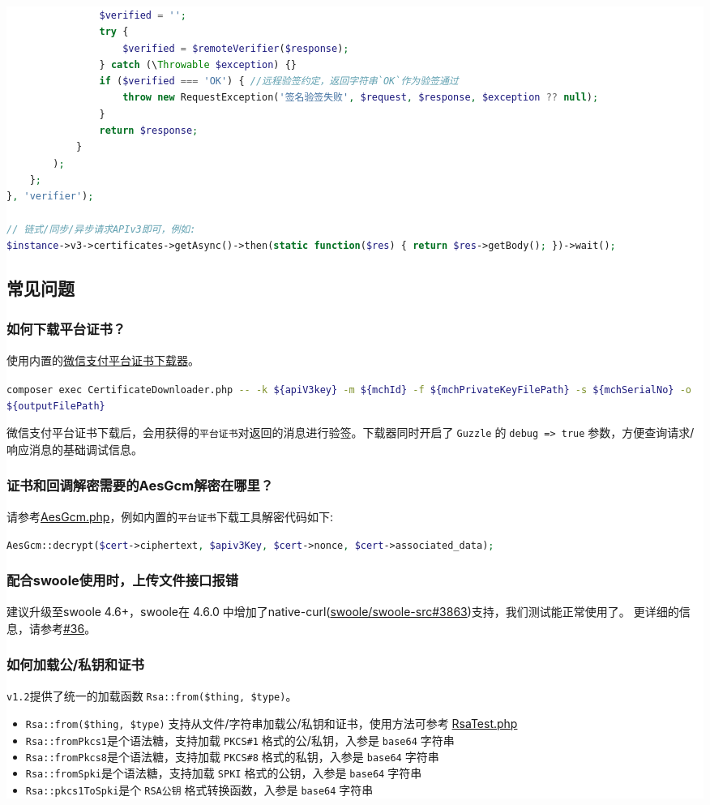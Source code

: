 ```php
                $verified = '';
                try {
                    $verified = $remoteVerifier($response);
                } catch (\Throwable $exception) {}
                if ($verified === 'OK') { //远程验签约定，返回字符串`OK`作为验签通过
                    throw new RequestException('签名验签失败', $request, $response, $exception ?? null);
                }
                return $response;
            }
        );
    };
}, 'verifier');

// 链式/同步/异步请求APIv3即可，例如:
$instance->v3->certificates->getAsync()->then(static function($res) { return $res->getBody(); })->wait();
```

## 常见问题

### 如何下载平台证书？

使用内置的[微信支付平台证书下载器](bin/README.md)。

```bash
composer exec CertificateDownloader.php -- -k ${apiV3key} -m ${mchId} -f ${mchPrivateKeyFilePath} -s ${mchSerialNo} -o ${outputFilePath}
```

微信支付平台证书下载后，会用获得的`平台证书`对返回的消息进行验签。下载器同时开启了 `Guzzle` 的 `debug => true` 参数，方便查询请求/响应消息的基础调试信息。

### 证书和回调解密需要的AesGcm解密在哪里？

请参考[AesGcm.php](src/Crypto/AesGcm.php)，例如内置的`平台证书`下载工具解密代码如下:

```php
AesGcm::decrypt($cert->ciphertext, $apiv3Key, $cert->nonce, $cert->associated_data);
```

### 配合swoole使用时，上传文件接口报错

建议升级至swoole 4.6+，swoole在 4.6.0 中增加了native-curl([swoole/swoole-src#3863](https://github.com/swoole/swoole-src/pull/3863))支持，我们测试能正常使用了。
更详细的信息，请参考[#36](https://github.com/wechatpay-apiv3/wechatpay-guzzle-middleware/issues/36)。

### 如何加载公/私钥和证书

`v1.2`提供了统一的加载函数 `Rsa::from($thing, $type)`。

- `Rsa::from($thing, $type)` 支持从文件/字符串加载公/私钥和证书，使用方法可参考 [RsaTest.php](tests/Crypto/RsaTest.php)
- `Rsa::fromPkcs1`是个语法糖，支持加载 `PKCS#1` 格式的公/私钥，入参是 `base64` 字符串
- `Rsa::fromPkcs8`是个语法糖，支持加载 `PKCS#8` 格式的私钥，入参是 `base64` 字符串
- `Rsa::fromSpki`是个语法糖，支持加载 `SPKI` 格式的公钥，入参是 `base64` 字符串
- `Rsa::pkcs1ToSpki`是个 `RSA公钥` 格式转换函数，入参是 `base64` 字符串
